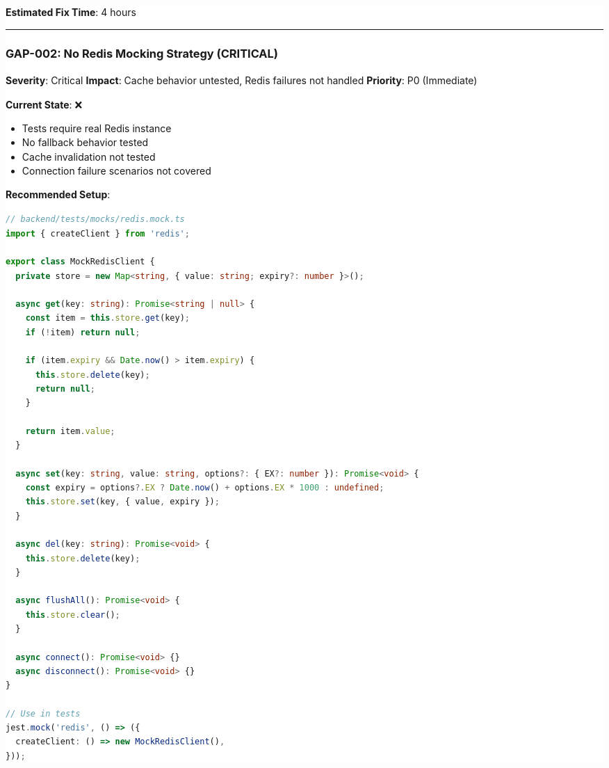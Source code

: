 **Estimated Fix Time**: 4 hours

---

### GAP-002: No Redis Mocking Strategy (CRITICAL)
**Severity**: Critical
**Impact**: Cache behavior untested, Redis failures not handled
**Priority**: P0 (Immediate)

**Current State**: ❌
- Tests require real Redis instance
- No fallback behavior tested
- Cache invalidation not tested
- Connection failure scenarios not covered

**Recommended Setup**:

```typescript
// backend/tests/mocks/redis.mock.ts
import { createClient } from 'redis';

export class MockRedisClient {
  private store = new Map<string, { value: string; expiry?: number }>();

  async get(key: string): Promise<string | null> {
    const item = this.store.get(key);
    if (!item) return null;
    
    if (item.expiry && Date.now() > item.expiry) {
      this.store.delete(key);
      return null;
    }
    
    return item.value;
  }

  async set(key: string, value: string, options?: { EX?: number }): Promise<void> {
    const expiry = options?.EX ? Date.now() + options.EX * 1000 : undefined;
    this.store.set(key, { value, expiry });
  }

  async del(key: string): Promise<void> {
    this.store.delete(key);
  }

  async flushAll(): Promise<void> {
    this.store.clear();
  }

  async connect(): Promise<void> {}
  async disconnect(): Promise<void> {}
}

// Use in tests
jest.mock('redis', () => ({
  createClient: () => new MockRedisClient(),
}));
```

